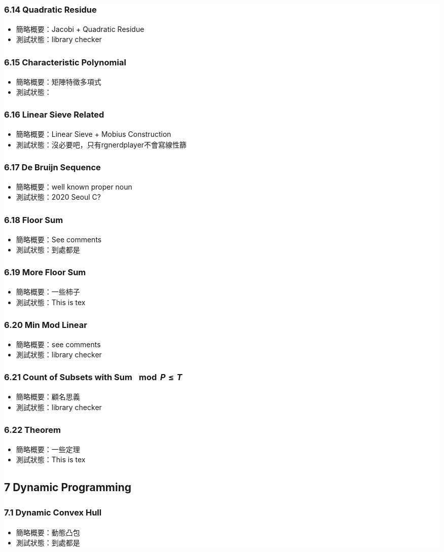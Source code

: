 ### 6.14 Quadratic Residue

- 簡略概要：Jacobi + Quadratic Residue
- 測試狀態：library checker

### 6.15 Characteristic Polynomial

- 簡略概要：矩陣特徵多項式
- 測試狀態：

### 6.16 Linear Sieve Related

- 簡略概要：Linear Sieve + Mobius Construction
- 測試狀態：沒必要吧，只有rgnerdplayer不會寫線性篩

### 6.17 De Bruijn Sequence

- 簡略概要：well known proper noun
- 測試狀態：2020 Seoul C?

### 6.18 Floor Sum

- 簡略概要：See comments
- 測試狀態：到處都是

### 6.19 More Floor Sum

- 簡略概要：一些柿子
- 測試狀態：This is tex

### 6.20 Min Mod Linear

- 簡略概要：see comments
- 測試狀態：library checker

### 6.21 Count of Subsets with Sum $\mod P \leq T$ 

- 簡略概要：顧名思義
- 測試狀態：library checker

### 6.22 Theorem

- 簡略概要：一些定理
- 測試狀態：This is tex

## 7 Dynamic Programming

### 7.1 Dynamic Convex Hull

- 簡略概要：動態凸包
- 測試狀態：到處都是
